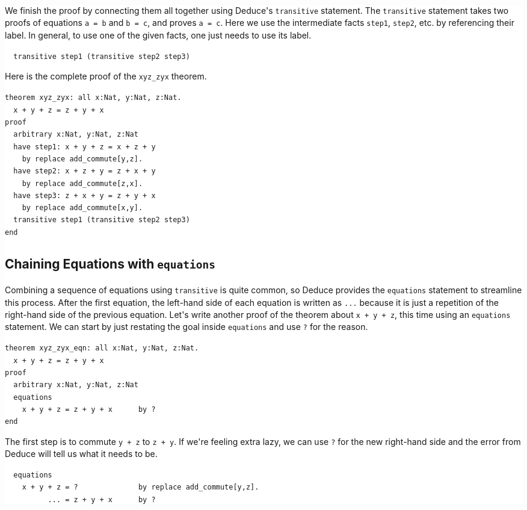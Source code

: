 We finish the proof by connecting them all together using Deduce's
`transitive` statement. The `transitive` statement takes two proofs of
equations `a = b` and `b = c`, and proves `a = c`. Here we use the
intermediate facts `step1`, `step2`, etc. by referencing their
label. In general, to use one of the given facts, one just needs to
use its label.

```
  transitive step1 (transitive step2 step3)
```

Here is the complete proof of the `xyz_zyx` theorem.


```{.deduce^#xyz_zyx}
theorem xyz_zyx: all x:Nat, y:Nat, z:Nat.
  x + y + z = z + y + x
proof
  arbitrary x:Nat, y:Nat, z:Nat
  have step1: x + y + z = x + z + y
    by replace add_commute[y,z].
  have step2: x + z + y = z + x + y
    by replace add_commute[z,x].
  have step3: z + x + y = z + y + x
    by replace add_commute[x,y].
  transitive step1 (transitive step2 step3)
end
```

## Chaining Equations with `equations`

Combining a sequence of equations using `transitive` is quite common,
so Deduce provides the `equations` statement to streamline this
process.  After the first equation, the left-hand side of each
equation is written as `...` because it is just a repetition of the
right-hand side of the previous equation. Let's write another proof of
the theorem about `x + y + z`, this time using an `equations`
statement. We can start by just restating the goal inside `equations`
and use `?` for the reason.

```
theorem xyz_zyx_eqn: all x:Nat, y:Nat, z:Nat.
  x + y + z = z + y + x
proof
  arbitrary x:Nat, y:Nat, z:Nat
  equations
    x + y + z = z + y + x      by ?
end
```

The first step is to commute `y + z` to `z + y`. If we're feeling
extra lazy, we can use `?` for the new right-hand side and the
error from Deduce will tell us what it needs to be.

```
  equations
    x + y + z = ?              by replace add_commute[y,z].
          ... = z + y + x      by ?
```
